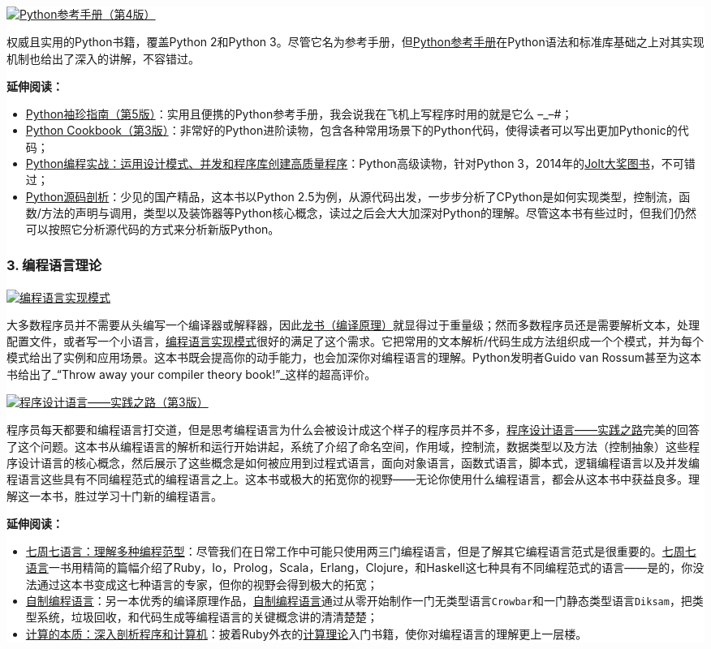 [![Python参考手册（第4版）](http://i.imgur.com/0oznmLb.jpg)](http://www.amazon.cn/gp/product/B004H0784U/ref=as_li_ss_tl?ie=UTF8&camp=536&tag=lucida-23&creativeASIN=B004H0784U&linkCode=as2&creative=3132)

权威且实用的Python书籍，覆盖Python 2和Python 3。尽管它名为参考手册，但[Python参考手册](http://www.amazon.cn/gp/product/B004H0784U/ref=as_li_ss_tl?ie=UTF8&camp=536&tag=lucida-23&creativeASIN=B004H0784U&linkCode=as2&creative=3132)在Python语法和标准库基础之上对其实现机制也给出了深入的讲解，不容错过。

**延伸阅读：**

*   [Python袖珍指南（第5版）](http://www.amazon.cn/gp/product/B00QT9IA2G/ref=as_li_ss_tl?ie=UTF8&camp=536&tag=lucida-23&creativeASIN=B00QT9IA2G&linkCode=as2&creative=3132)：实用且便携的Python参考手册，我会说我在飞机上写程序时用的就是它么 –_–#；
*   [Python Cookbook（第3版）](http://www.amazon.cn/gp/product/B00IZRMQAM/ref=as_li_ss_tl?ie=UTF8&camp=536&tag=lucida-23&creativeASIN=B00IZRMQAM&linkCode=as2&creative=3132)：非常好的Python进阶读物，包含各种常用场景下的Python代码，使得读者可以写出更加Pythonic的代码；
*   [Python编程实战：运用设计模式、并发和程序库创建高质量程序](http://www.amazon.cn/gp/product/B00MHDPIJ6/ref=as_li_ss_tl?ie=UTF8&camp=536&tag=lucida-23&creativeASIN=B00MHDPIJ6&linkCode=as2&creative=3132)：Python高级读物，针对Python 3，2014年的[Jolt大奖图书](http://www.drdobbs.com/joltawards/jolt-awards-the-best-books/240169070?pgno=7)，不可错过；
*   [Python源码剖析](http://book.douban.com/subject/3117898/)：少见的国产精品，这本书以Python 2.5为例，从源代码出发，一步步分析了CPython是如何实现类型，控制流，函数/方法的声明与调用，类型以及装饰器等Python核心概念，读过之后会大大加深对Python的理解。尽管这本书有些过时，但我们仍然可以按照它分析源代码的方式来分析新版Python。

### <a name="programming_language_theory">3\. 编程语言理论</a>

[![编程语言实现模式](http://i.imgur.com/SixMs8m.jpg)](http://www.amazon.cn/gp/product/B007HYMPBY/ref=as_li_ss_tl?ie=UTF8&camp=536&tag=lucida-23&creativeASIN=B007HYMPBY&linkCode=as2&creative=3132)

大多数程序员并不需要从头编写一个编译器或解释器，因此[龙书（编译原理）](http://www.amazon.cn/gp/product/B001NGO85I/ref=as_li_ss_tl?ie=UTF8&camp=536&tag=lucida-23&creativeASIN=B001NGO85I&linkCode=as2&creative=3132)就显得过于重量级；然而多数程序员还是需要解析文本，处理配置文件，或者写一个小语言，[编程语言实现模式](http://www.amazon.cn/gp/product/B007HYMPBY/ref=as_li_ss_tl?ie=UTF8&camp=536&tag=lucida-23&creativeASIN=B007HYMPBY&linkCode=as2&creative=3132)很好的满足了这个需求。它把常用的文本解析/代码生成方法组织成一个个模式，并为每个模式给出了实例和应用场景。这本书既会提高你的动手能力，也会加深你对编程语言的理解。Python发明者Guido van Rossum甚至为这本书给出了_“Throw away your compiler theory book!”_这样的超高评价。

[![程序设计语言——实践之路（第3版）](http://i.imgur.com/3H08lMv.jpg)](http://www.amazon.cn/gp/product/B008FQHHW0/ref=as_li_ss_tl?ie=UTF8&camp=536&tag=lucida-23&creativeASIN=B008FQHHW0&linkCode=as2&creative=3132)

程序员每天都要和编程语言打交道，但是思考编程语言为什么会被设计成这个样子的程序员并不多，[程序设计语言——实践之路](http://www.amazon.cn/gp/product/B008FQHHW0/ref=as_li_ss_tl?ie=UTF8&camp=536&tag=lucida-23&creativeASIN=B008FQHHW0&linkCode=as2&creative=3132)完美的回答了这个问题。这本书从编程语言的解析和运行开始讲起，系统了介绍了命名空间，作用域，控制流，数据类型以及方法（控制抽象）这些程序设计语言的核心概念，然后展示了这些概念是如何被应用到过程式语言，面向对象语言，函数式语言，脚本式，逻辑编程语言以及并发编程语言这些具有不同编程范式的编程语言之上。这本书或极大的拓宽你的视野——无论你使用什么编程语言，都会从这本书中获益良多。理解这一本书，胜过学习十门新的编程语言。

**延伸阅读：**

*   [七周七语言：理解多种编程范型](http://www.amazon.cn/gp/product/B008041DUY/ref=as_li_ss_tl?ie=UTF8&camp=536&tag=lucida-23&creativeASIN=B008041DUY&linkCode=as2&creative=3132)：尽管我们在日常工作中可能只使用两三门编程语言，但是了解其它编程语言范式是很重要的。[七周七语言](http://www.amazon.cn/gp/product/B008041DUY/ref=as_li_ss_tl?ie=UTF8&camp=536&tag=lucida-23&creativeASIN=B008041DUY&linkCode=as2&creative=3132)一书用精简的篇幅介绍了Ruby，Io，Prolog，Scala，Erlang，Clojure，和Haskell这七种具有不同编程范式的语言——是的，你没法通过这本书变成这七种语言的专家，但你的视野会得到极大的拓宽；
*   [自制编程语言](http://www.amazon.cn/gp/product/B00GAUNDYY/ref=as_li_ss_tl?ie=UTF8&camp=536&tag=lucida-23&creativeASIN=B00GAUNDYY&linkCode=as2&creative=3132)：另一本优秀的编译原理作品，[自制编程语言](http://www.amazon.cn/gp/product/B00GAUNDYY/ref=as_li_ss_tl?ie=UTF8&camp=536&tag=lucida-23&creativeASIN=B00GAUNDYY&linkCode=as2&creative=3132)通过从零开始制作一门无类型语言`Crowbar`和一门静态类型语言`Diksam`，把类型系统，垃圾回收，和代码生成等编程语言的关键概念讲的清清楚楚；
*   [计算的本质：深入剖析程序和计算机](http://www.amazon.cn/gp/product/B00PG0MM3C/ref=as_li_ss_tl?ie=UTF8&camp=536&tag=lucida-23&creativeASIN=B00PG0MM3C&linkCode=as2&creative=3132)：披着Ruby外衣的[计算理论](http://en.wikipedia.org/wiki/Theory_of_computation)入门书籍，使你对编程语言的理解更上一层楼。
